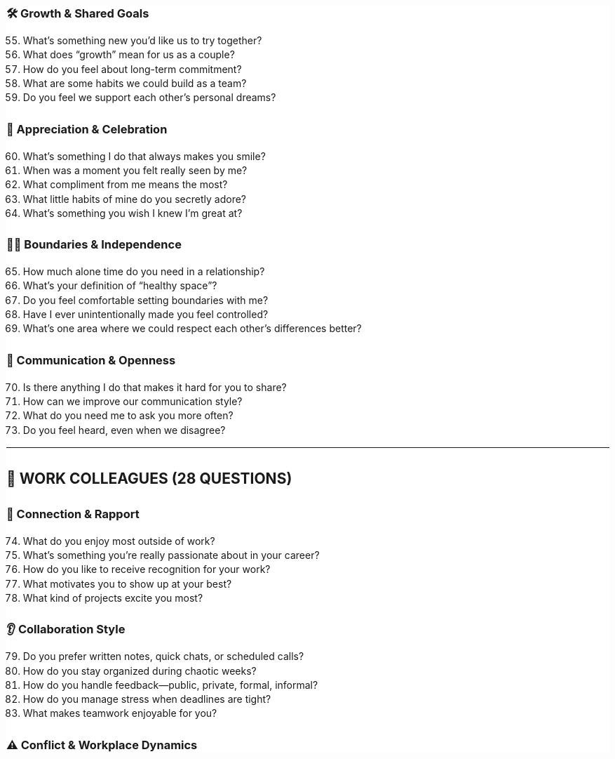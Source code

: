 ### 🛠 Growth & Shared Goals

55. What’s something new you’d like us to try together?
56. What does “growth” mean for us as a couple?
57. How do you feel about long-term commitment?
58. What are some habits we could build as a team?
59. Do you feel we support each other’s personal dreams?

### 💌 Appreciation & Celebration

60. What’s something I do that always makes you smile?
61. When was a moment you felt really seen by me?
62. What compliment from me means the most?
63. What little habits of mine do you secretly adore?
64. What’s something you wish I knew I’m great at?

### 🧍‍♂️ Boundaries & Independence

65. How much alone time do you need in a relationship?
66. What’s your definition of “healthy space”?
67. Do you feel comfortable setting boundaries with me?
68. Have I ever unintentionally made you feel controlled?
69. What’s one area where we could respect each other’s differences better?

### 🧠 Communication & Openness

70. Is there anything I do that makes it hard for you to share?
71. How can we improve our communication style?
72. What do you need me to ask you more often?
73. Do you feel heard, even when we disagree?

---

## 👥 WORK COLLEAGUES (28 QUESTIONS)

### 🤝 Connection & Rapport

74. What do you enjoy most outside of work?
75. What’s something you’re really passionate about in your career?
76. How do you like to receive recognition for your work?
77. What motivates you to show up at your best?
78. What kind of projects excite you most?

### 👂 Collaboration Style

79. Do you prefer written notes, quick chats, or scheduled calls?
80. How do you stay organized during chaotic weeks?
81. How do you handle feedback—public, private, formal, informal?
82. How do you manage stress when deadlines are tight?
83. What makes teamwork enjoyable for you?

### ⚠️ Conflict & Workplace Dynamics
